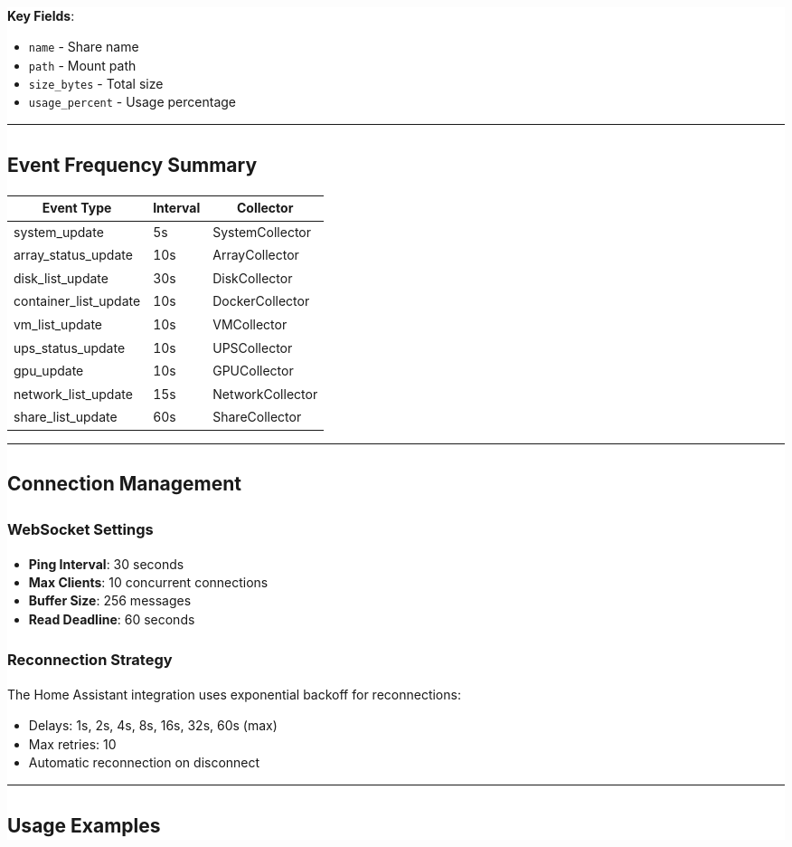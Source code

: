 ```json
```

**Key Fields**:
- `name` - Share name
- `path` - Mount path
- `size_bytes` - Total size
- `usage_percent` - Usage percentage

---

## Event Frequency Summary

| Event Type | Interval | Collector |
|------------|----------|-----------|
| system_update | 5s | SystemCollector |
| array_status_update | 10s | ArrayCollector |
| disk_list_update | 30s | DiskCollector |
| container_list_update | 10s | DockerCollector |
| vm_list_update | 10s | VMCollector |
| ups_status_update | 10s | UPSCollector |
| gpu_update | 10s | GPUCollector |
| network_list_update | 15s | NetworkCollector |
| share_list_update | 60s | ShareCollector |

---

## Connection Management

### WebSocket Settings
- **Ping Interval**: 30 seconds
- **Max Clients**: 10 concurrent connections
- **Buffer Size**: 256 messages
- **Read Deadline**: 60 seconds

### Reconnection Strategy
The Home Assistant integration uses exponential backoff for reconnections:
- Delays: 1s, 2s, 4s, 8s, 16s, 32s, 60s (max)
- Max retries: 10
- Automatic reconnection on disconnect

---

## Usage Examples
